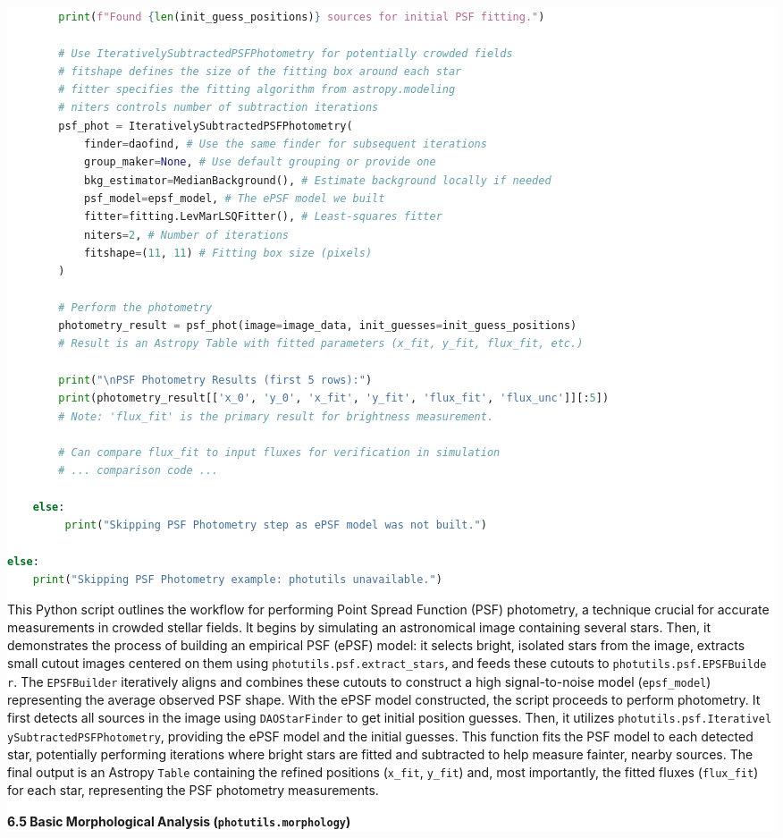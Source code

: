 ```python
        print(f"Found {len(init_guess_positions)} sources for initial PSF fitting.")

        # Use IterativelySubtractedPSFPhotometry for potentially crowded fields
        # fitshape defines the size of the fitting box around each star
        # fitter specifies the fitting algorithm from astropy.modeling
        # niters controls number of subtraction iterations
        psf_phot = IterativelySubtractedPSFPhotometry(
            finder=daofind, # Use the same finder for subsequent iterations
            group_maker=None, # Use default grouping or provide one
            bkg_estimator=MedianBackground(), # Estimate background locally if needed
            psf_model=epsf_model, # The ePSF model we built
            fitter=fitting.LevMarLSQFitter(), # Least-squares fitter
            niters=2, # Number of iterations
            fitshape=(11, 11) # Fitting box size (pixels)
        )

        # Perform the photometry
        photometry_result = psf_phot(image=image_data, init_guesses=init_guess_positions)
        # Result is an Astropy Table with fitted parameters (x_fit, y_fit, flux_fit, etc.)

        print("\nPSF Photometry Results (first 5 rows):")
        print(photometry_result[['x_0', 'y_0', 'x_fit', 'y_fit', 'flux_fit', 'flux_unc']][:5])
        # Note: 'flux_fit' is the primary result for brightness measurement.

        # Can compare flux_fit to input fluxes for verification in simulation
        # ... comparison code ...

    else:
         print("Skipping PSF Photometry step as ePSF model was not built.")

else:
    print("Skipping PSF Photometry example: photutils unavailable.")

```

This Python script outlines the workflow for performing Point Spread Function (PSF) photometry, a technique crucial for accurate measurements in crowded stellar fields. It begins by simulating an astronomical image containing several stars. Then, it demonstrates the process of building an empirical PSF (ePSF) model: it selects bright, isolated stars from the image, extracts small cutout images centered on them using `photutils.psf.extract_stars`, and feeds these cutouts to `photutils.psf.EPSFBuilder`. The `EPSFBuilder` iteratively aligns and combines these cutouts to construct a high signal-to-noise model (`epsf_model`) representing the average observed PSF shape. With the ePSF model constructed, the script proceeds to perform photometry. It first detects all sources in the image using `DAOStarFinder` to get initial position guesses. Then, it utilizes `photutils.psf.IterativelySubtractedPSFPhotometry`, providing the ePSF model and the initial guesses. This function fits the PSF model to each detected star, potentially performing iterations where bright stars are fitted and subtracted to help measure fainter, nearby sources. The final output is an Astropy `Table` containing the refined positions (`x_fit`, `y_fit`) and, most importantly, the fitted fluxes (`flux_fit`) for each star, representing the PSF photometry measurements.

**6.5 Basic Morphological Analysis (`photutils.morphology`)**
